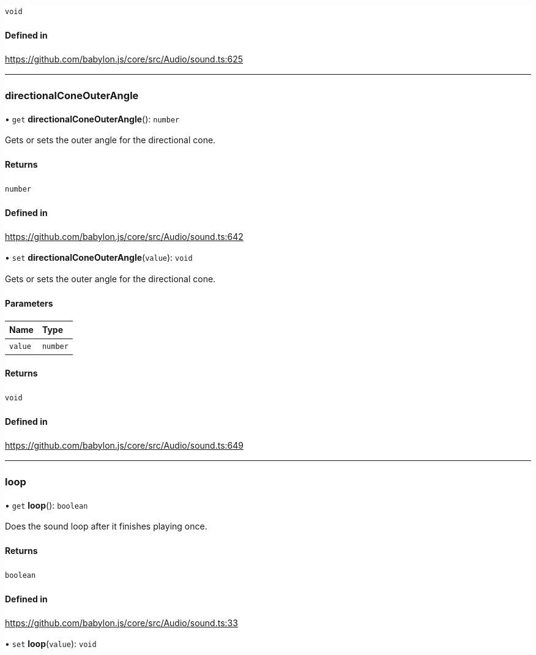 `void`

#### Defined in

https://github.com/babylon.js/core/src/Audio/sound.ts:625

___

### directionalConeOuterAngle

• `get` **directionalConeOuterAngle**(): `number`

Gets or sets the outer angle for the directional cone.

#### Returns

`number`

#### Defined in

https://github.com/babylon.js/core/src/Audio/sound.ts:642

• `set` **directionalConeOuterAngle**(`value`): `void`

Gets or sets the outer angle for the directional cone.

#### Parameters

| Name | Type |
| :------ | :------ |
| `value` | `number` |

#### Returns

`void`

#### Defined in

https://github.com/babylon.js/core/src/Audio/sound.ts:649

___

### loop

• `get` **loop**(): `boolean`

Does the sound loop after it finishes playing once.

#### Returns

`boolean`

#### Defined in

https://github.com/babylon.js/core/src/Audio/sound.ts:33

• `set` **loop**(`value`): `void`
